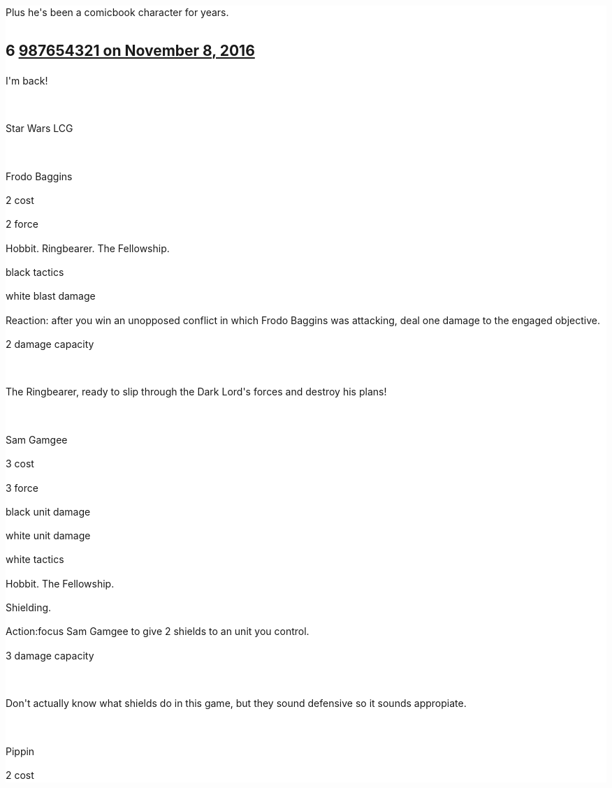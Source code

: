 Plus he's been a comicbook character for years.

## 6 [987654321 on November 8, 2016](https://community.fantasyflightgames.com/topic/233628-what-would-the-fellowship-of-the-ring-look-like-in-other-lcgs/?do=findComment&comment=2494260)

I'm back!

 

Star Wars LCG

 

Frodo Baggins

2 cost

2 force

Hobbit. Ringbearer. The Fellowship.

black tactics

white blast damage

Reaction: after you win an unopposed conflict in which Frodo Baggins was attacking, deal one damage to the engaged objective.

2 damage capacity

 

The Ringbearer, ready to slip through the Dark Lord's forces and destroy his plans!

 

Sam Gamgee

3 cost

3 force

black unit damage

white unit damage

white tactics

Hobbit. The Fellowship.

Shielding.

Action:focus Sam Gamgee to give 2 shields to an unit you control.

3 damage capacity

 

Don't actually know what shields do in this game, but they sound defensive so it sounds appropiate.

 

Pippin

2 cost
